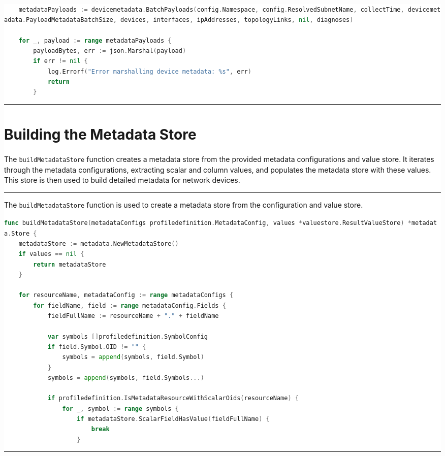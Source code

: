 ```go
	metadataPayloads := devicemetadata.BatchPayloads(config.Namespace, config.ResolvedSubnetName, collectTime, devicemetadata.PayloadMetadataBatchSize, devices, interfaces, ipAddresses, topologyLinks, nil, diagnoses)

	for _, payload := range metadataPayloads {
		payloadBytes, err := json.Marshal(payload)
		if err != nil {
			log.Errorf("Error marshalling device metadata: %s", err)
			return
		}
```

---

</SwmSnippet>

# Building the Metadata Store

The <SwmToken path="pkg/collector/corechecks/snmp/internal/report/report_device_metadata.go" pos="58:5:5" line-data="	metadataStore := buildMetadataStore(config.Metadata, store)">`buildMetadataStore`</SwmToken> function creates a metadata store from the provided metadata configurations and value store. It iterates through the metadata configurations, extracting scalar and column values, and populates the metadata store with these values. This store is then used to build detailed metadata for network devices.

<SwmSnippet path="/pkg/collector/corechecks/snmp/internal/report/report_device_metadata.go" line="134">

---

The <SwmToken path="pkg/collector/corechecks/snmp/internal/report/report_device_metadata.go" pos="134:2:2" line-data="func buildMetadataStore(metadataConfigs profiledefinition.MetadataConfig, values *valuestore.ResultValueStore) *metadata.Store {">`buildMetadataStore`</SwmToken> function is used to create a metadata store from the configuration and value store.

```go
func buildMetadataStore(metadataConfigs profiledefinition.MetadataConfig, values *valuestore.ResultValueStore) *metadata.Store {
	metadataStore := metadata.NewMetadataStore()
	if values == nil {
		return metadataStore
	}

	for resourceName, metadataConfig := range metadataConfigs {
		for fieldName, field := range metadataConfig.Fields {
			fieldFullName := resourceName + "." + fieldName

			var symbols []profiledefinition.SymbolConfig
			if field.Symbol.OID != "" {
				symbols = append(symbols, field.Symbol)
			}
			symbols = append(symbols, field.Symbols...)

			if profiledefinition.IsMetadataResourceWithScalarOids(resourceName) {
				for _, symbol := range symbols {
					if metadataStore.ScalarFieldHasValue(fieldFullName) {
						break
					}
```

---
